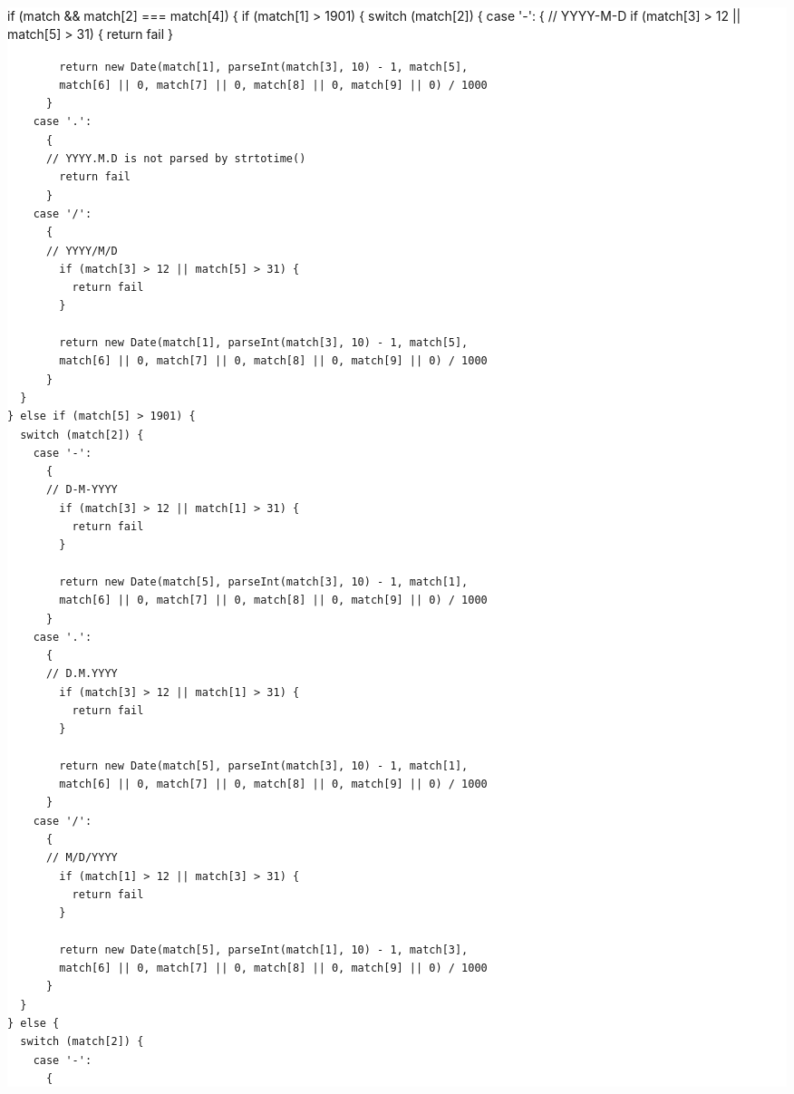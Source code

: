   if (match && match[2] === match[4]) {
    if (match[1] > 1901) {
      switch (match[2]) {
        case '-':
          {
          // YYYY-M-D
            if (match[3] > 12 || match[5] > 31) {
              return fail
            }

            return new Date(match[1], parseInt(match[3], 10) - 1, match[5],
            match[6] || 0, match[7] || 0, match[8] || 0, match[9] || 0) / 1000
          }
        case '.':
          {
          // YYYY.M.D is not parsed by strtotime()
            return fail
          }
        case '/':
          {
          // YYYY/M/D
            if (match[3] > 12 || match[5] > 31) {
              return fail
            }

            return new Date(match[1], parseInt(match[3], 10) - 1, match[5],
            match[6] || 0, match[7] || 0, match[8] || 0, match[9] || 0) / 1000
          }
      }
    } else if (match[5] > 1901) {
      switch (match[2]) {
        case '-':
          {
          // D-M-YYYY
            if (match[3] > 12 || match[1] > 31) {
              return fail
            }

            return new Date(match[5], parseInt(match[3], 10) - 1, match[1],
            match[6] || 0, match[7] || 0, match[8] || 0, match[9] || 0) / 1000
          }
        case '.':
          {
          // D.M.YYYY
            if (match[3] > 12 || match[1] > 31) {
              return fail
            }

            return new Date(match[5], parseInt(match[3], 10) - 1, match[1],
            match[6] || 0, match[7] || 0, match[8] || 0, match[9] || 0) / 1000
          }
        case '/':
          {
          // M/D/YYYY
            if (match[1] > 12 || match[3] > 31) {
              return fail
            }

            return new Date(match[5], parseInt(match[1], 10) - 1, match[3],
            match[6] || 0, match[7] || 0, match[8] || 0, match[9] || 0) / 1000
          }
      }
    } else {
      switch (match[2]) {
        case '-':
          {